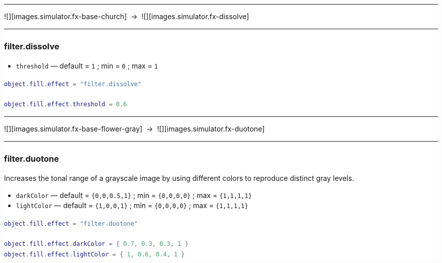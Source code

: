 
<a id="dissolve"></a>
<div class="newline"></div>

<div class="side-by-side">

----------------------------------------	------------------	----------------------------------------------
![][images.simulator.fx-base-church]		&nbsp;&rarr;&nbsp;	![][images.simulator.fx-dissolve]
----------------------------------------	------------------	----------------------------------------------

</div>

### filter.dissolve

* `threshold` — default = `1` ; min = `0` ; max = `1`

``````lua
object.fill.effect = "filter.dissolve"

object.fill.effect.threshold = 0.6
``````




<a id="duotone"></a>
<div class="newline"></div>

<div class="side-by-side">

--------------------------------------------	------------------	----------------------------------------------
![][images.simulator.fx-base-flower-gray]		&nbsp;&rarr;&nbsp;	![][images.simulator.fx-duotone]
--------------------------------------------	------------------	----------------------------------------------

</div>

### filter.duotone

Increases the tonal range of a grayscale image by using different colors to reproduce distinct gray levels.

* `darkColor` — default = `{0,0,0.5,1}` ; min = `{0,0,0,0}` ; max = `{1,1,1,1}`
* `lightColor` — default = `{1,0,0,1}` ; min = `{0,0,0,0}` ; max = `{1,1,1,1}`

``````lua
object.fill.effect = "filter.duotone"

object.fill.effect.darkColor = { 0.7, 0.3, 0.3, 1 }
object.fill.effect.lightColor = { 1, 0.6, 0.4, 1 }
``````




<a id="emboss"></a>
<div class="newline"></div>


[REFLINK 1]: ../../guide/basics/configSettings/index.html#shaderPrecision